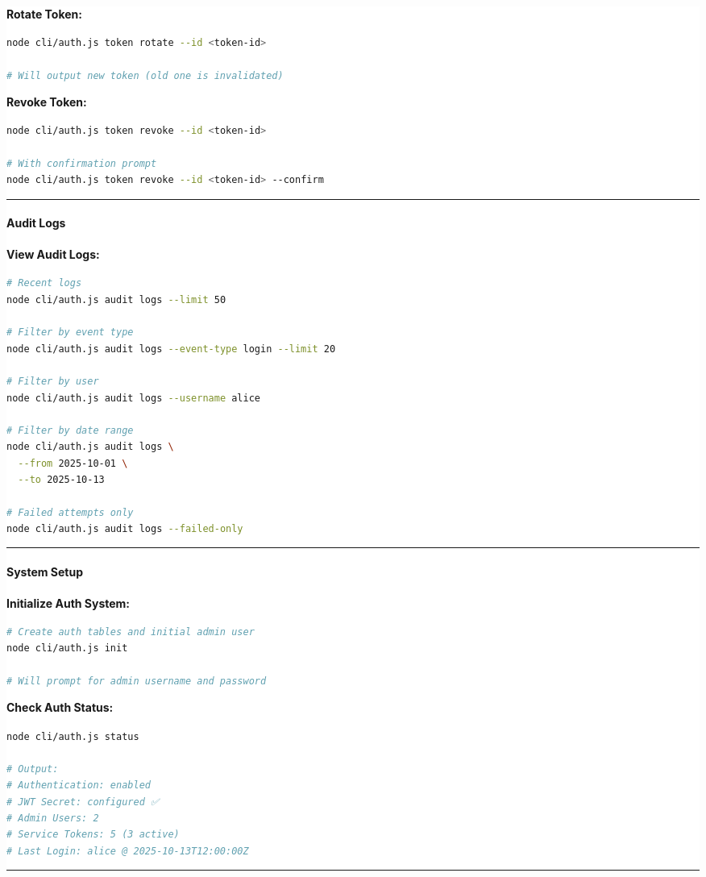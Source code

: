 **Rotate Token:**
```bash
node cli/auth.js token rotate --id <token-id>

# Will output new token (old one is invalidated)
```

**Revoke Token:**
```bash
node cli/auth.js token revoke --id <token-id>

# With confirmation prompt
node cli/auth.js token revoke --id <token-id> --confirm
```

---

#### Audit Logs

**View Audit Logs:**
```bash
# Recent logs
node cli/auth.js audit logs --limit 50

# Filter by event type
node cli/auth.js audit logs --event-type login --limit 20

# Filter by user
node cli/auth.js audit logs --username alice

# Filter by date range
node cli/auth.js audit logs \
  --from 2025-10-01 \
  --to 2025-10-13

# Failed attempts only
node cli/auth.js audit logs --failed-only
```

---

#### System Setup

**Initialize Auth System:**
```bash
# Create auth tables and initial admin user
node cli/auth.js init

# Will prompt for admin username and password
```

**Check Auth Status:**
```bash
node cli/auth.js status

# Output:
# Authentication: enabled
# JWT Secret: configured ✅
# Admin Users: 2
# Service Tokens: 5 (3 active)
# Last Login: alice @ 2025-10-13T12:00:00Z
```

---